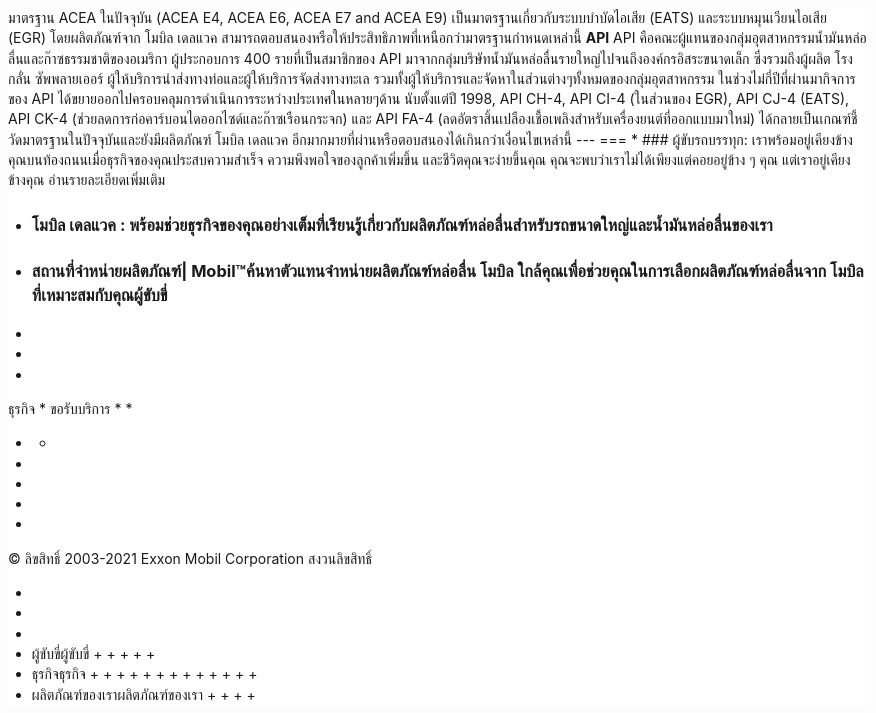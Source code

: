 มาตรฐาน ACEA ในปัจจุบัน (ACEA E4, ACEA E6, ACEA E7 and ACEA E9) เป็นมาตรฐานเกี่ยวกับระบบบำบัดไอเสีย (EATS) และระบบหมุนเวียนไอเสีย (EGR) โดยผลิตภัณฑ์จาก โมบิล เดลแวค สามารถตอบสนองหรือให้ประสิทธิภาพที่เหนือกว่ามาตรฐานกำหนดเหล่านี้ 
**API** 
API คือคณะผู้แทนของกลุ่มอุตสาหกรรมน้ำมันหล่อลื่นและก๊าซธรรมชาติของอเมริกา ผู้ประกอบการ 400 รายที่เป็นสมาชิกของ API มาจากกลุ่มบริษัทน้ำมันหล่อลื่นรายใหญ่ไปจนถึงองค์กรอิสระขนาดเล็ก ซึ่งรวมถึงผู้ผลิต โรงกลั่น ซัพพลายเออร์ ผู้ให้บริการนำส่งทางท่อและผู้ให้บริการจัดส่งทางทะเล รวมทั้งผู้ให้บริการและจัดหาในส่วนต่างๆทั้งหมดของกลุ่มอุตสาหกรรม ในช่วงไม่กี่ปีที่ผ่านมากิจการของ API ได้ขยายออกไปครอบคลุมการดำเนินการระหว่างประเทศในหลายๆด้าน 
นับตั้งแต่ปี 1998, API CH-4, API CI-4 (ในส่วนของ EGR), API CJ-4 (EATS), API CK-4 (ช่วยลดการก่อคาร์บอนไดออกไซด์และก๊าซเรือนกระจก) และ API FA-4 (ลดอัตราสิ้นเปลืองเชื้อเพลิงสำหรับเครื่องยนต์ที่ออกแบบมาใหม่) ได้กลายเป็นเกณฑ์ชี้วัดมาตรฐานในปัจจุบันและยังมีผลิตภัณฑ์ โมบิล เดลแวค อีกมากมายที่ผ่านหรือตอบสนองได้เกินกว่าเงื่อนไขเหล่านี้  ---
=== * ### ผู้ขับรถบรรทุก: เราพร้อมอยู่เคียงข้างคุณบนท้องถนนเมื่อธุรกิจของคุณประสบความสำเร็จ ความพึงพอใจของลูกค้าเพิ่มขึ้น และชีวิตคุณจะง่ายขึ้นคุณ คุณจะพบว่าเราไม่ได้เพียงแต่คอยอยู่ข้าง ๆ คุณ แต่เราอยู่เคียงข้างคุณ อ่านรายละเอียดเพิ่มเติม
* ### โมบิล เดลแวค : พร้อมช่วยธุรกิจของคุณอย่างเต็มที่เรียนรู้เกี่ยวกับผลิตภัณฑ์หล่อลื่นสำหรับรถขนาดใหญ่และน้ำมันหล่อลื่นของเรา
* ### สถานที่จำหน่ายผลิตภัณฑ์| Mobil™ค้นหาตัวแทนจำหน่ายผลิตภัณฑ์หล่อลื่น โมบิล ใกล้คุณเพื่อช่วยคุณในการเลือกผลิตภัณฑ์หล่อลื่นจาก โมบิล ที่เหมาะสมกับคุณผู้ขับขี่
* 
* 
* 
ธุรกิจ
* 
ขอรับบริการ
* 
* 
* * 
* 
* 
* 
* 

© ลิขสิทธิ์ 2003-2021 Exxon Mobil Corporation สงวนลิขสิทธิ์ 
 
* 
* 
* 
* ผู้ขับขี่ผู้ขับขี่
	+ 
	+
	+ 
	+
	+
* ธุรกิจธุรกิจ
	+ 
	+ 
	+ 
	+
	+ 
	+ 
	+ 
	+
	+ 
	+ 
	+
	+ 
	+
* ผลิตภัณฑ์ของเราผลิตภัณฑ์ของเรา
	+ 
	+ 
	+
	+ 